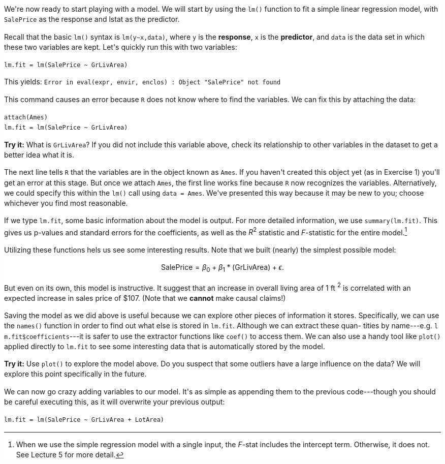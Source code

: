 We're now ready to start playing with a model. We will start by using the `lm()` function to fit a simple linear regression
model, with `SalePrice` as the response and lstat as the predictor.

Recall that the basic `lm()` syntax is `lm(y∼x,data)`, where `y` is the **response**, `x` is the **predictor**, and `data` is the data set in which these two variables are kept. Let's quickly run this with two variables:

```{r}
lm.fit = lm(SalePrice ~ GrLivArea)
```
This yields:
`Error in eval(expr, envir, enclos) : Object "SalePrice" not found`

This command causes an error because `R` does not know where to find the variables. We can fix this by attaching the data:

```{r}
attach(Ames)
lm.fit = lm(SalePrice ~ GrLivArea)
```

**Try it:** What is `GrLivArea`? If you did not include this variable above, check its relationship to other variables in the dataset to get a better idea what it is.

The next line tells `R` that the variables are in the object known as `Ames`. If you haven't created this object yet (as in Exercise 1) you'll get an error at this stage. But once we attach `Ames`, the first line works fine because `R` now recognizes the variables. Alternatively, we could specify this within the `lm()` call using `data = Ames`. We've presented this way because it may be new to you; choose whichever you find most reasonable.

If we type `lm.fit`, some basic information about the model is output. For more detailed information, we use `summary(lm.fit)`. This gives us p-values and standard errors for the coefficients, as well as the $R^2$ statistic and $F$-statistic for the entire model.[^3]

[^3]: When we use the simple regression model with a single input, the $F$-stat includes the intercept term. Otherwise, it does not. See Lecture 5 for more detail.

Utilizing these functions hels us see some interesting results. Note that we built (nearly) the simplest possible model:

$$\text{SalePrice} = \beta_0 + \beta_1*(\text{GrLivArea}) + \epsilon.$$

But even on its own, this model is instructive. It suggest that an increase in overall living area of 1 ft $^2$ is correlated with an expected increase in sales price of $107. (Note that we **cannot** make causal claims!)

Saving the model as we did above is useful because we can explore other pieces of information it stores. Specifically, we can use the `names()` function in order to find out what else is stored in `lm.fit`. Although we can extract these quan- tities by name---e.g. `lm.fit$coefficients`---it is safer to use the extractor functions like `coef()` to access them. We can also use a handy tool like `plot()` applied directly to `lm.fit` to see some interesting data that is automatically stored by the model.

**Try it:** Use `plot()` to explore the model above. Do you suspect that some outliers have a large influence on the data? We will explore this point specifically in the future.

We can now go crazy adding variables to our model. It's as simple as appending them to the previous code---though you should be careful executing this, as it will overwrite your previous output:

```{r}
lm.fit = lm(SalePrice ~ GrLivArea + LotArea)
```


[^1]: Of course, you could find out the defaults of the function by simply using the handy `?` command. Don't forget about this tool!
[^4]: It's not exactly true that these objects are in memory. They are... sort of. But how `R` handles memory is complicated and silly and blah blah who cares. It's basically in memory.
[^2]: If you are not familiar with this type of visualization, consult the course textbook (*ISL*), Chapters 2 and 3.